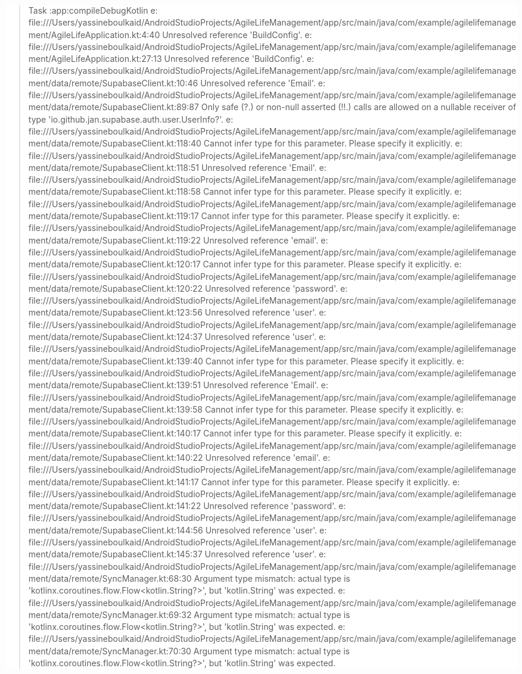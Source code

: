 > Task :app:compileDebugKotlin
e: file:///Users/yassineboulkaid/AndroidStudioProjects/AgileLifeManagement/app/src/main/java/com/example/agilelifemanagement/AgileLifeApplication.kt:4:40 Unresolved reference 'BuildConfig'.
e: file:///Users/yassineboulkaid/AndroidStudioProjects/AgileLifeManagement/app/src/main/java/com/example/agilelifemanagement/AgileLifeApplication.kt:27:13 Unresolved reference 'BuildConfig'.
e: file:///Users/yassineboulkaid/AndroidStudioProjects/AgileLifeManagement/app/src/main/java/com/example/agilelifemanagement/data/remote/SupabaseClient.kt:10:46 Unresolved reference 'Email'.
e: file:///Users/yassineboulkaid/AndroidStudioProjects/AgileLifeManagement/app/src/main/java/com/example/agilelifemanagement/data/remote/SupabaseClient.kt:89:87 Only safe (?.) or non-null asserted (!!.) calls are allowed on a nullable receiver of type 'io.github.jan.supabase.auth.user.UserInfo?'.
e: file:///Users/yassineboulkaid/AndroidStudioProjects/AgileLifeManagement/app/src/main/java/com/example/agilelifemanagement/data/remote/SupabaseClient.kt:118:40 Cannot infer type for this parameter. Please specify it explicitly.
e: file:///Users/yassineboulkaid/AndroidStudioProjects/AgileLifeManagement/app/src/main/java/com/example/agilelifemanagement/data/remote/SupabaseClient.kt:118:51 Unresolved reference 'Email'.
e: file:///Users/yassineboulkaid/AndroidStudioProjects/AgileLifeManagement/app/src/main/java/com/example/agilelifemanagement/data/remote/SupabaseClient.kt:118:58 Cannot infer type for this parameter. Please specify it explicitly.
e: file:///Users/yassineboulkaid/AndroidStudioProjects/AgileLifeManagement/app/src/main/java/com/example/agilelifemanagement/data/remote/SupabaseClient.kt:119:17 Cannot infer type for this parameter. Please specify it explicitly.
e: file:///Users/yassineboulkaid/AndroidStudioProjects/AgileLifeManagement/app/src/main/java/com/example/agilelifemanagement/data/remote/SupabaseClient.kt:119:22 Unresolved reference 'email'.
e: file:///Users/yassineboulkaid/AndroidStudioProjects/AgileLifeManagement/app/src/main/java/com/example/agilelifemanagement/data/remote/SupabaseClient.kt:120:17 Cannot infer type for this parameter. Please specify it explicitly.
e: file:///Users/yassineboulkaid/AndroidStudioProjects/AgileLifeManagement/app/src/main/java/com/example/agilelifemanagement/data/remote/SupabaseClient.kt:120:22 Unresolved reference 'password'.
e: file:///Users/yassineboulkaid/AndroidStudioProjects/AgileLifeManagement/app/src/main/java/com/example/agilelifemanagement/data/remote/SupabaseClient.kt:123:56 Unresolved reference 'user'.
e: file:///Users/yassineboulkaid/AndroidStudioProjects/AgileLifeManagement/app/src/main/java/com/example/agilelifemanagement/data/remote/SupabaseClient.kt:124:37 Unresolved reference 'user'.
e: file:///Users/yassineboulkaid/AndroidStudioProjects/AgileLifeManagement/app/src/main/java/com/example/agilelifemanagement/data/remote/SupabaseClient.kt:139:40 Cannot infer type for this parameter. Please specify it explicitly.
e: file:///Users/yassineboulkaid/AndroidStudioProjects/AgileLifeManagement/app/src/main/java/com/example/agilelifemanagement/data/remote/SupabaseClient.kt:139:51 Unresolved reference 'Email'.
e: file:///Users/yassineboulkaid/AndroidStudioProjects/AgileLifeManagement/app/src/main/java/com/example/agilelifemanagement/data/remote/SupabaseClient.kt:139:58 Cannot infer type for this parameter. Please specify it explicitly.
e: file:///Users/yassineboulkaid/AndroidStudioProjects/AgileLifeManagement/app/src/main/java/com/example/agilelifemanagement/data/remote/SupabaseClient.kt:140:17 Cannot infer type for this parameter. Please specify it explicitly.
e: file:///Users/yassineboulkaid/AndroidStudioProjects/AgileLifeManagement/app/src/main/java/com/example/agilelifemanagement/data/remote/SupabaseClient.kt:140:22 Unresolved reference 'email'.
e: file:///Users/yassineboulkaid/AndroidStudioProjects/AgileLifeManagement/app/src/main/java/com/example/agilelifemanagement/data/remote/SupabaseClient.kt:141:17 Cannot infer type for this parameter. Please specify it explicitly.
e: file:///Users/yassineboulkaid/AndroidStudioProjects/AgileLifeManagement/app/src/main/java/com/example/agilelifemanagement/data/remote/SupabaseClient.kt:141:22 Unresolved reference 'password'.
e: file:///Users/yassineboulkaid/AndroidStudioProjects/AgileLifeManagement/app/src/main/java/com/example/agilelifemanagement/data/remote/SupabaseClient.kt:144:56 Unresolved reference 'user'.
e: file:///Users/yassineboulkaid/AndroidStudioProjects/AgileLifeManagement/app/src/main/java/com/example/agilelifemanagement/data/remote/SupabaseClient.kt:145:37 Unresolved reference 'user'.
e: file:///Users/yassineboulkaid/AndroidStudioProjects/AgileLifeManagement/app/src/main/java/com/example/agilelifemanagement/data/remote/SyncManager.kt:68:30 Argument type mismatch: actual type is 'kotlinx.coroutines.flow.Flow<kotlin.String?>', but 'kotlin.String' was expected.
e: file:///Users/yassineboulkaid/AndroidStudioProjects/AgileLifeManagement/app/src/main/java/com/example/agilelifemanagement/data/remote/SyncManager.kt:69:32 Argument type mismatch: actual type is 'kotlinx.coroutines.flow.Flow<kotlin.String?>', but 'kotlin.String' was expected.
e: file:///Users/yassineboulkaid/AndroidStudioProjects/AgileLifeManagement/app/src/main/java/com/example/agilelifemanagement/data/remote/SyncManager.kt:70:30 Argument type mismatch: actual type is 'kotlinx.coroutines.flow.Flow<kotlin.String?>', but 'kotlin.String' was expected.